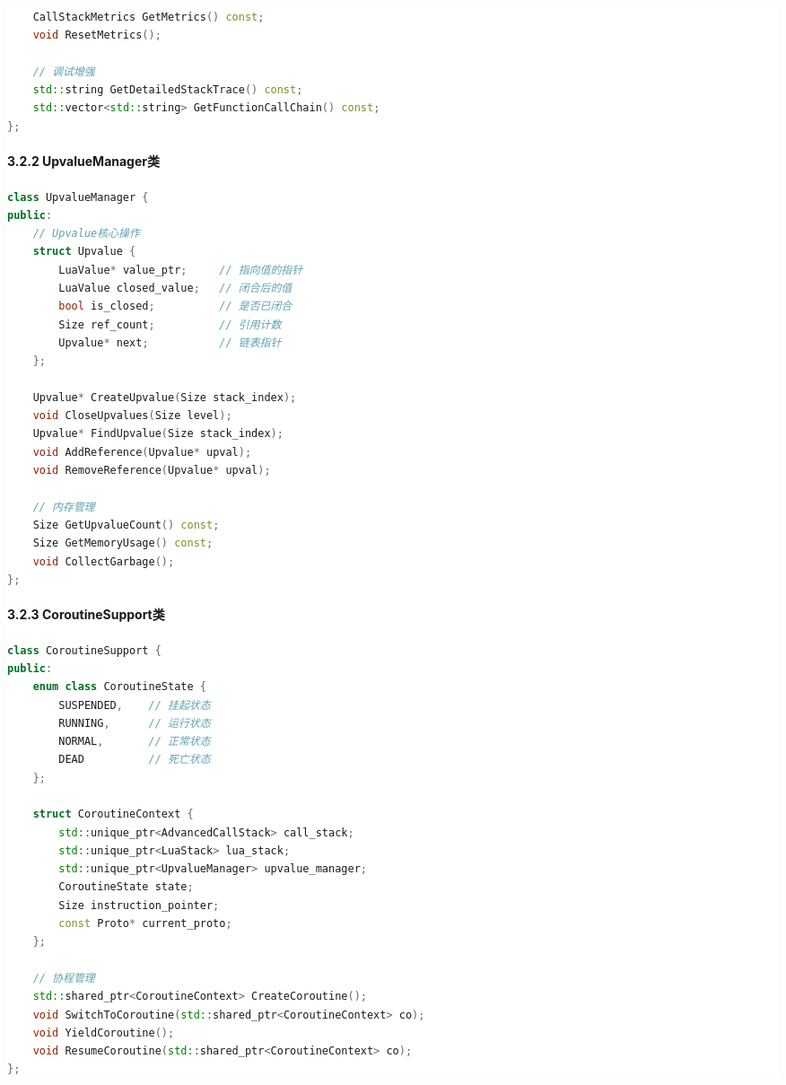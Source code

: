 ```cpp
    CallStackMetrics GetMetrics() const;
    void ResetMetrics();
    
    // 调试增强
    std::string GetDetailedStackTrace() const;
    std::vector<std::string> GetFunctionCallChain() const;
};
```

#### 3.2.2 UpvalueManager类
```cpp
class UpvalueManager {
public:
    // Upvalue核心操作
    struct Upvalue {
        LuaValue* value_ptr;     // 指向值的指针
        LuaValue closed_value;   // 闭合后的值
        bool is_closed;          // 是否已闭合
        Size ref_count;          // 引用计数
        Upvalue* next;           // 链表指针
    };
    
    Upvalue* CreateUpvalue(Size stack_index);
    void CloseUpvalues(Size level);
    Upvalue* FindUpvalue(Size stack_index);
    void AddReference(Upvalue* upval);
    void RemoveReference(Upvalue* upval);
    
    // 内存管理
    Size GetUpvalueCount() const;
    Size GetMemoryUsage() const;
    void CollectGarbage();
};
```

#### 3.2.3 CoroutineSupport类
```cpp
class CoroutineSupport {
public:
    enum class CoroutineState {
        SUSPENDED,    // 挂起状态
        RUNNING,      // 运行状态
        NORMAL,       // 正常状态
        DEAD          // 死亡状态
    };
    
    struct CoroutineContext {
        std::unique_ptr<AdvancedCallStack> call_stack;
        std::unique_ptr<LuaStack> lua_stack;
        std::unique_ptr<UpvalueManager> upvalue_manager;
        CoroutineState state;
        Size instruction_pointer;
        const Proto* current_proto;
    };
    
    // 协程管理
    std::shared_ptr<CoroutineContext> CreateCoroutine();
    void SwitchToCoroutine(std::shared_ptr<CoroutineContext> co);
    void YieldCoroutine();
    void ResumeCoroutine(std::shared_ptr<CoroutineContext> co);
};
```
